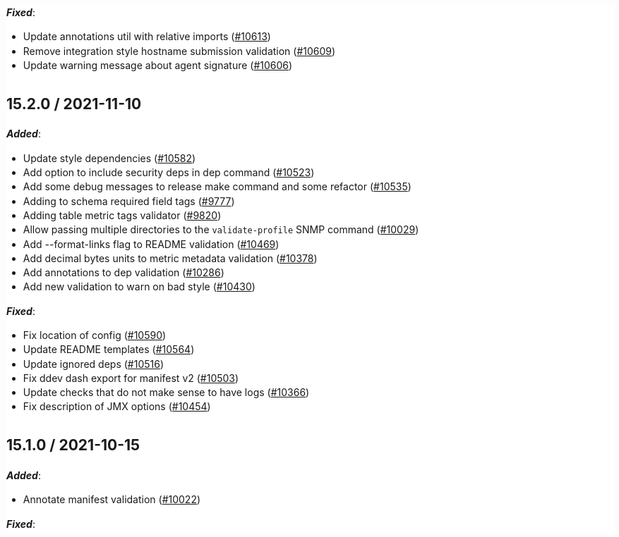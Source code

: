 ***Fixed***:

* Update annotations util with relative imports ([#10613](https://github.com/KhulnaSoft/integrations-core/pull/10613))
* Remove integration style hostname submission validation ([#10609](https://github.com/KhulnaSoft/integrations-core/pull/10609))
* Update warning message about agent signature ([#10606](https://github.com/KhulnaSoft/integrations-core/pull/10606))

## 15.2.0 / 2021-11-10

***Added***:

* Update style dependencies ([#10582](https://github.com/KhulnaSoft/integrations-core/pull/10582))
* Add option to include security deps in dep command ([#10523](https://github.com/KhulnaSoft/integrations-core/pull/10523))
* Add some debug messages to release make command and some refactor ([#10535](https://github.com/KhulnaSoft/integrations-core/pull/10535))
* Adding to schema required field tags ([#9777](https://github.com/KhulnaSoft/integrations-core/pull/9777))
* Adding table metric tags validator ([#9820](https://github.com/KhulnaSoft/integrations-core/pull/9820))
* Allow passing multiple directories to the `validate-profile` SNMP command ([#10029](https://github.com/KhulnaSoft/integrations-core/pull/10029))
* Add --format-links flag to README validation ([#10469](https://github.com/KhulnaSoft/integrations-core/pull/10469))
* Add decimal bytes units to metric metadata validation ([#10378](https://github.com/KhulnaSoft/integrations-core/pull/10378))
* Add annotations to dep validation ([#10286](https://github.com/KhulnaSoft/integrations-core/pull/10286))
* Add new validation to warn on bad style ([#10430](https://github.com/KhulnaSoft/integrations-core/pull/10430))

***Fixed***:

* Fix location of config ([#10590](https://github.com/KhulnaSoft/integrations-core/pull/10590))
* Update README templates ([#10564](https://github.com/KhulnaSoft/integrations-core/pull/10564))
* Update ignored deps ([#10516](https://github.com/KhulnaSoft/integrations-core/pull/10516))
* Fix ddev dash export for manifest v2 ([#10503](https://github.com/KhulnaSoft/integrations-core/pull/10503))
* Update checks that do not make sense to have logs ([#10366](https://github.com/KhulnaSoft/integrations-core/pull/10366))
* Fix description of JMX options ([#10454](https://github.com/KhulnaSoft/integrations-core/pull/10454))

## 15.1.0 / 2021-10-15

***Added***:

* Annotate manifest validation ([#10022](https://github.com/KhulnaSoft/integrations-core/pull/10022))

***Fixed***:

